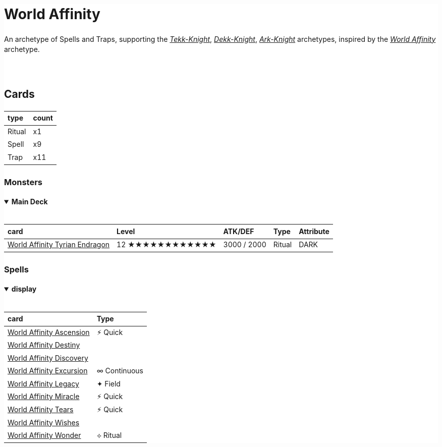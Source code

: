 # World Affinity

An archetype of Spells and Traps, supporting the [*Tekk-Knight*](Tekk-Knight.md), [*Dekk-Knight*](Dekk-Knight.md), [*Ark-Knight*](Ark-Knight.md) archetypes, inspired by the [*World Affinity*](https://yugipedia.com/wiki/World_Legacy) archetype.


<br>


## Cards

| type | count |
| :--- | :---- |
| Ritual | x1 |
| Spell  | x9 |
| Trap   | x11 |

### Monsters

<details open>
  <summary> <b> Main Deck </b> </summary> <br>

| card | Level | ATK/DEF | Type | Attribute |
| :--- | :---- | :------ | :--- | :-------- |
| [World Affinity Tyrian Endragon](../cards/monsters/ritual/World%20Affinity%20Tyrian%20Endragon.md) | 12 ★★★★★★★★★★★★ | 3000 / 2000 | Ritual | DARK |

</details>

### Spells

<details open>
  <summary> <b> display </b> </summary> <br>

| card | Type |
| :--- | :--- |
| [World Affinity Ascension](../cards/spells/World%20Affinity%20Ascension.md) | ⚡︎ Quick |
| [World Affinity Destiny](../cards/spells/World%20Affinity%20Destiny.md) | |
| [World Affinity Discovery](../cards/spells/World%20Affinity%20Discovery.md) | |
| [World Affinity Excursion](../cards/spells/World%20Affinity%20Excursion.md) | ∞ Continuous |
| [World Affinity Legacy](../cards/spells/World%20Affinity%20Legacy.md) | ✦ Field |
| [World Affinity Miracle](../cards/spells/World%20Affinity%20Miracle.md) | ⚡︎ Quick |
| [World Affinity Tears](../cards/spells/World%20Affinity%20Tears.md) | ⚡︎ Quick |
| [World Affinity Wishes](../cards/spells/World%20Affinity%20Wishes.md) | |
| [World Affinity Wonder](../cards/spells/World%20Affinity%20Wonder.md) | ⟡ Ritual |
